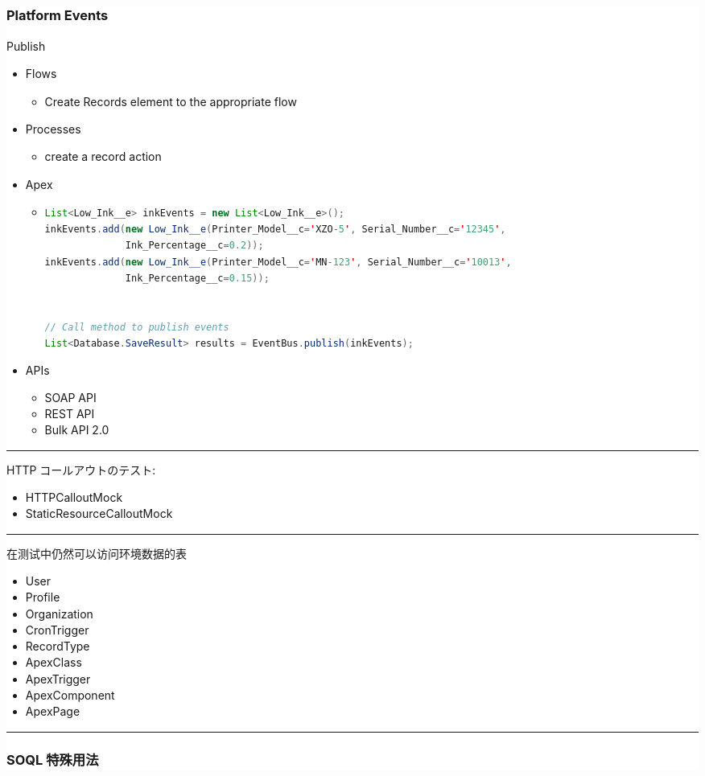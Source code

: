 
### Platform Events

Publish

- Flows

  - Create Records element to the appropriate flow

- Processes

  - create a record action

- Apex

  - ```java
    List<Low_Ink__e> inkEvents = new List<Low_Ink__e>();
    inkEvents.add(new Low_Ink__e(Printer_Model__c='XZO-5', Serial_Number__c='12345', 
                  Ink_Percentage__c=0.2));
    inkEvents.add(new Low_Ink__e(Printer_Model__c='MN-123', Serial_Number__c='10013', 
                  Ink_Percentage__c=0.15));
    
    
    // Call method to publish events
    List<Database.SaveResult> results = EventBus.publish(inkEvents);
    ```

- APIs

  - SOAP API
  - REST API
  - Bulk API 2.0

-----

HTTP コールアウトのテスト:

- HTTPCalloutMock
- StaticResourceCalloutMock

----

在测试中仍然可以访问环境数据的表

- User
- Profile
- Organization
- CronTrigger
- RecordType
- ApexClass
- ApexTrigger
- ApexComponent
- ApexPage

---

### SOQL 特殊用法

